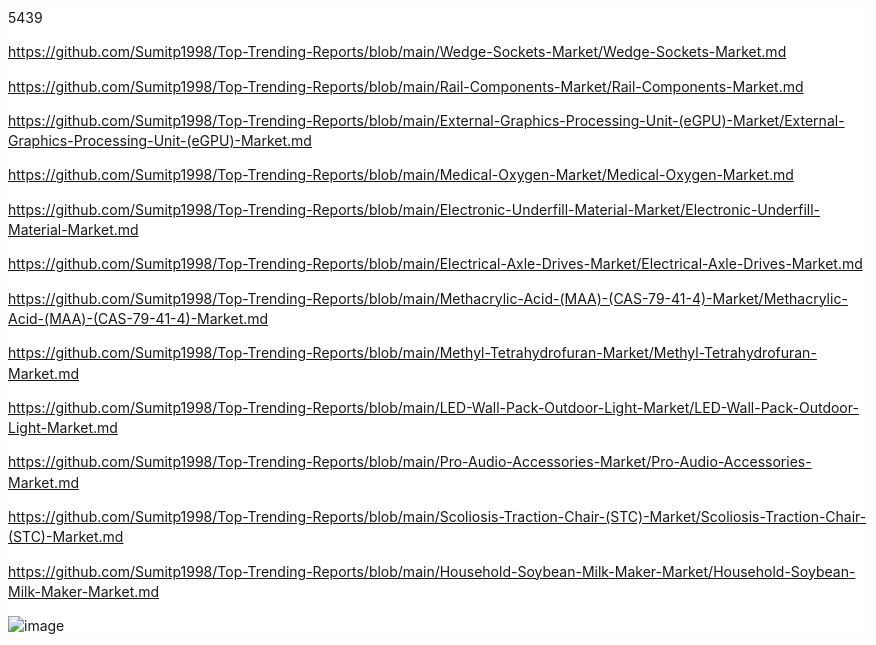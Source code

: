 5439</p><p><a href="https://github.com/Sumitp1998/Top-Trending-Reports/blob/main/Wedge-Sockets-Market/Wedge-Sockets-Market.md">https://github.com/Sumitp1998/Top-Trending-Reports/blob/main/Wedge-Sockets-Market/Wedge-Sockets-Market.md</a></p><p><a href="https://github.com/Sumitp1998/Top-Trending-Reports/blob/main/Rail-Components-Market/Rail-Components-Market.md">https://github.com/Sumitp1998/Top-Trending-Reports/blob/main/Rail-Components-Market/Rail-Components-Market.md</a></p><p><a href="https://github.com/Sumitp1998/Top-Trending-Reports/blob/main/External-Graphics-Processing-Unit-(eGPU)-Market/External-Graphics-Processing-Unit-(eGPU)-Market.md">https://github.com/Sumitp1998/Top-Trending-Reports/blob/main/External-Graphics-Processing-Unit-(eGPU)-Market/External-Graphics-Processing-Unit-(eGPU)-Market.md</a></p><p><a href="https://github.com/Sumitp1998/Top-Trending-Reports/blob/main/Medical-Oxygen-Market/Medical-Oxygen-Market.md">https://github.com/Sumitp1998/Top-Trending-Reports/blob/main/Medical-Oxygen-Market/Medical-Oxygen-Market.md</a></p><p><a href="https://github.com/Sumitp1998/Top-Trending-Reports/blob/main/Electronic-Underfill-Material-Market/Electronic-Underfill-Material-Market.md">https://github.com/Sumitp1998/Top-Trending-Reports/blob/main/Electronic-Underfill-Material-Market/Electronic-Underfill-Material-Market.md</a></p><p><a href="https://github.com/Sumitp1998/Top-Trending-Reports/blob/main/Electrical-Axle-Drives-Market/Electrical-Axle-Drives-Market.md">https://github.com/Sumitp1998/Top-Trending-Reports/blob/main/Electrical-Axle-Drives-Market/Electrical-Axle-Drives-Market.md</a></p><p><a href="https://github.com/Sumitp1998/Top-Trending-Reports/blob/main/Methacrylic-Acid-(MAA)-(CAS-79-41-4)-Market/Methacrylic-Acid-(MAA)-(CAS-79-41-4)-Market.md">https://github.com/Sumitp1998/Top-Trending-Reports/blob/main/Methacrylic-Acid-(MAA)-(CAS-79-41-4)-Market/Methacrylic-Acid-(MAA)-(CAS-79-41-4)-Market.md</a></p><p><a href="https://github.com/Sumitp1998/Top-Trending-Reports/blob/main/Methyl-Tetrahydrofuran-Market/Methyl-Tetrahydrofuran-Market.md">https://github.com/Sumitp1998/Top-Trending-Reports/blob/main/Methyl-Tetrahydrofuran-Market/Methyl-Tetrahydrofuran-Market.md</a></p><p><a href="https://github.com/Sumitp1998/Top-Trending-Reports/blob/main/LED-Wall-Pack-Outdoor-Light-Market/LED-Wall-Pack-Outdoor-Light-Market.md">https://github.com/Sumitp1998/Top-Trending-Reports/blob/main/LED-Wall-Pack-Outdoor-Light-Market/LED-Wall-Pack-Outdoor-Light-Market.md</a></p><p><a href="https://github.com/Sumitp1998/Top-Trending-Reports/blob/main/Pro-Audio-Accessories-Market/Pro-Audio-Accessories-Market.md">https://github.com/Sumitp1998/Top-Trending-Reports/blob/main/Pro-Audio-Accessories-Market/Pro-Audio-Accessories-Market.md</a></p><p><a href="https://github.com/Sumitp1998/Top-Trending-Reports/blob/main/Scoliosis-Traction-Chair-(STC)-Market/Scoliosis-Traction-Chair-(STC)-Market.md">https://github.com/Sumitp1998/Top-Trending-Reports/blob/main/Scoliosis-Traction-Chair-(STC)-Market/Scoliosis-Traction-Chair-(STC)-Market.md</a></p><p><a href="https://github.com/Sumitp1998/Top-Trending-Reports/blob/main/Household-Soybean-Milk-Maker-Market/Household-Soybean-Milk-Maker-Market.md">https://github.com/Sumitp1998/Top-Trending-Reports/blob/main/Household-Soybean-Milk-Maker-Market/Household-Soybean-Milk-Maker-Market.md</a></p>
![image](https://github.com/user-attachments/assets/260cdfcf-f06d-4514-94d8-30445f1aa4c6)
